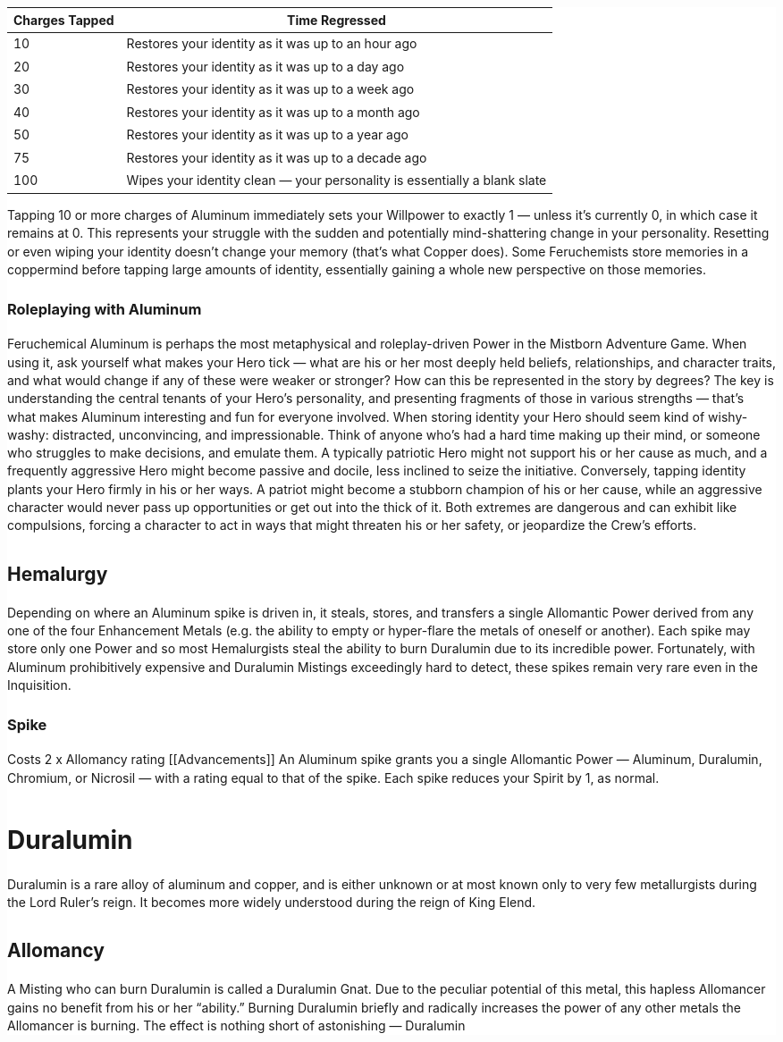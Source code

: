 | Charges Tapped | Time Regressed                                                                |
| -------------- | ----------------------------------------------------------------------------- |
| 10             | Restores your identity as it was up to an hour ago<br>                        |
| 20             | Restores your identity as it was up to a day ago<br>                          |
| 30             | Restores your identity as it was up to a week ago<br>                         |
| 40             | Restores your identity as it was up to a month ago<br>                        |
| 50             | Restores your identity as it was up to a year ago<br>                         |
| 75             | Restores your identity as it was up to a decade ago<br>                       |
| 100            | Wipes your identity clean — your personality is essentially a blank slate<br> |
Tapping 10 or more charges of Aluminum immediately sets your Willpower to exactly 1 — unless it’s currently 0, in which case it remains at 0. This represents your struggle with the sudden and potentially mind-shattering change in your personality.
Resetting or even wiping your identity doesn’t change your memory (that’s what Copper does). Some Feruchemists store memories in a coppermind before tapping large amounts of identity, essentially gaining a whole new perspective on those memories.
### Roleplaying with Aluminum
Feruchemical Aluminum is perhaps the most metaphysical and roleplay-driven Power in the Mistborn Adventure Game. When using it, ask yourself what makes your Hero tick — what are his or her most deeply held beliefs, relationships, and character traits, and what would change if any of these were weaker or stronger? How can this be represented in the story by degrees? The key is understanding the central tenants of your Hero’s personality, and presenting fragments of those in various strengths — that’s what makes Aluminum interesting and fun for everyone involved.
When storing identity your Hero should seem kind of wishy-washy: distracted, unconvincing, and impressionable. Think of anyone who’s had a hard time making up their mind, or someone who struggles to make decisions, and emulate them. A typically patriotic Hero might not support his or her cause as much, and a frequently aggressive Hero might become passive and docile, less inclined to seize the initiative.
Conversely, tapping identity plants your Hero firmly in his or her ways. A patriot might become a stubborn champion of his or her cause, while an aggressive character would never pass up opportunities or get out into the thick of it.
Both extremes are dangerous and can exhibit like compulsions, forcing a character to act in ways that might threaten his or her safety, or jeopardize the Crew’s efforts.
## Hemalurgy
Depending on where an Aluminum spike is driven in, it steals, stores, and transfers a single Allomantic Power derived from any one of the four Enhancement Metals (e.g. the ability to empty or hyper-flare the metals of oneself or another). Each spike may store only one Power and so most Hemalurgists steal the ability to burn Duralumin due to its incredible power. Fortunately, with Aluminum prohibitively expensive and Duralumin Mistings exceedingly hard to detect, these spikes remain very rare even in the Inquisition.
### Spike
Costs 2 x Allomancy rating [[Advancements]]
An Aluminum spike grants you a single Allomantic Power — Aluminum, Duralumin, Chromium, or Nicrosil — with a rating equal to that of the spike. Each spike reduces your Spirit by 1, as normal.
# Duralumin
Duralumin is a rare alloy of aluminum and copper, and is either unknown or at most known only to very few metallurgists during the Lord Ruler’s reign. It becomes more widely understood during the reign of King Elend.
## Allomancy
A Misting who can burn Duralumin is called a Duralumin Gnat. Due to the peculiar potential of this metal, this hapless Allomancer gains no benefit from his or her “ability.”
Burning Duralumin briefly and radically increases the power of any other metals the Allomancer is burning. The effect is nothing short of astonishing — ­Duralumin